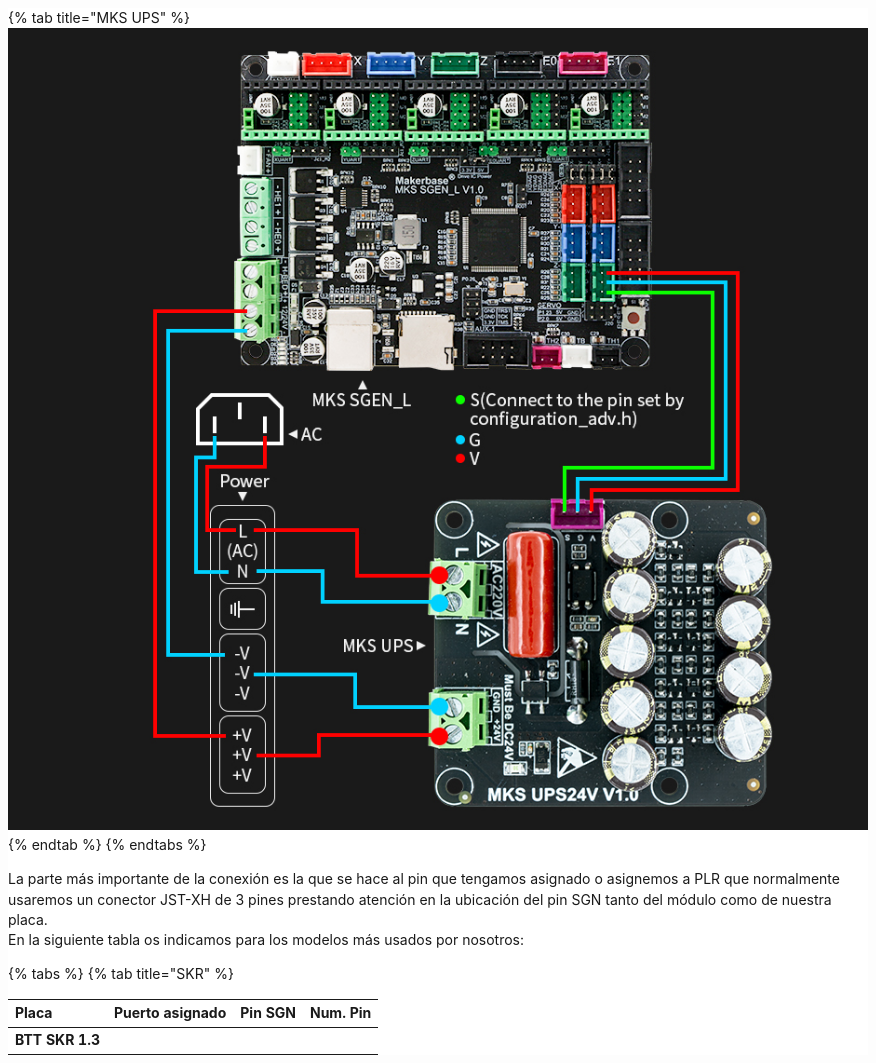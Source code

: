 {% tab title="MKS UPS" %}
![](../../../.gitbook/assets/image%20%2875%29.png)
{% endtab %}
{% endtabs %}

La parte más importante de la conexión es la que se hace al pin que tengamos asignado o asignemos a PLR que normalmente usaremos un conector JST-XH de 3 pines prestando atención en la ubicación del pin SGN tanto del módulo como de nuestra placa.   
En la siguiente tabla os indicamos para los modelos más usados por nosotros:

{% tabs %}
{% tab title="SKR" %}
<table>
  <thead>
    <tr>
      <th style="text-align:left">Placa</th>
      <th style="text-align:left">Puerto asignado</th>
      <th style="text-align:center">Pin SGN</th>
      <th style="text-align:left">Num. Pin</th>
    </tr>
  </thead>
  <tbody>
    <tr>
      <td style="text-align:left"><b>BTT SKR 1.3</b>